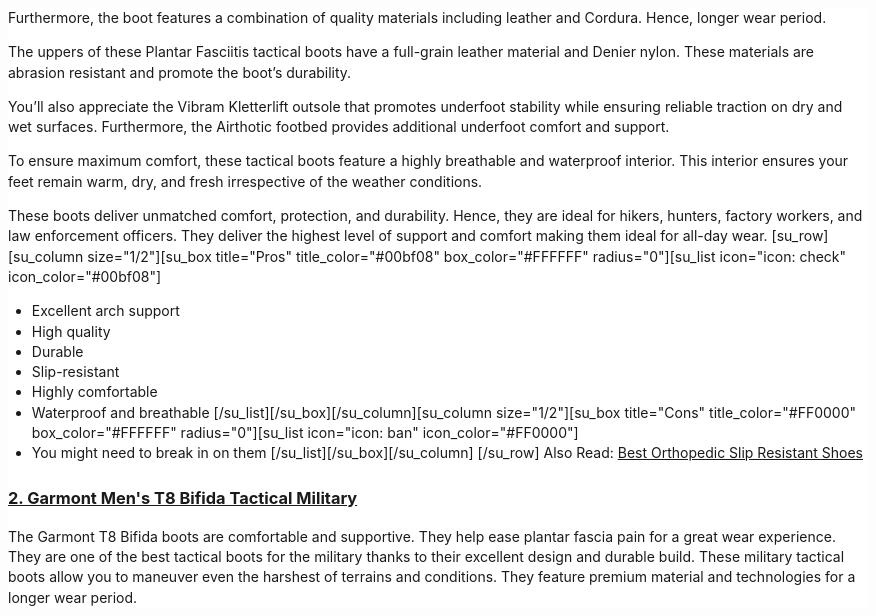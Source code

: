 Furthermore, the boot features a combination of quality materials including leather and Cordura. Hence, longer wear period.

The uppers of these Plantar Fasciitis tactical boots have a full-grain leather material and Denier nylon. These materials are abrasion resistant and promote the boot’s durability.

You’ll also appreciate the Vibram Kletterlift outsole that promotes underfoot stability while ensuring reliable traction on dry and wet surfaces. Furthermore, the Airthotic footbed provides additional underfoot comfort and support.

To ensure maximum comfort, these tactical boots feature a highly breathable and waterproof interior. This interior ensures your feet remain warm, dry, and fresh irrespective of the weather conditions.

These boots deliver unmatched comfort, protection, and durability. Hence, they are ideal for hikers, hunters, factory workers, and law enforcement officers. They deliver the highest level of support and comfort making them ideal for all-day wear.
[su_row][su_column size="1/2"][su_box title="Pros" title_color="#00bf08" box_color="#FFFFFF" radius="0"][su_list icon="icon: check" icon_color="#00bf08"]
- Excellent arch support
- High quality
- Durable
- Slip-resistant
- Highly comfortable
- Waterproof and breathable
[/su_list][/su_box][/su_column][su_column size="1/2"][su_box title="Cons" title_color="#FF0000" box_color="#FFFFFF" radius="0"][su_list icon="icon: ban" icon_color="#FF0000"]
- You might need to break in on them
[/su_list][/su_box][/su_column] [/su_row]
Also Read:
[Best Orthopedic Slip Resistant Shoes](https://pestpolicy.com/best-orthopedic-slip-resistant-shoes/)
### [2. Garmont Men's T8 Bifida Tactical Military](https://www.amazon.com/dp/B01HNAURIE/tag=p-policy-20)
The Garmont T8 Bifida boots are comfortable and supportive. They help ease plantar fascia pain for a great wear experience. They are one of the best tactical boots for the military thanks to their excellent design and durable build.
[](https://www.amazon.com/dp/B01HNAURIE/tag=p-policy-20)
[](https://www.amazon.com/dp/B07LCVMN4M/?tag=p-policy-20)
[](https://www.amazon.com/dp/B077Z99PQD/?tag=p-policy-20)
[](https://www.amazon.com/dp/B07TB5KSR7/?tag=p-policy-20)
[](https://www.amazon.com/dp/B07MHP7QWF/?tag=p-policy-20)
[](https://www.amazon.com/dp/B07Q3L258K/?tag=p-policy-20)
[](https://www.amazon.com/dp/B07XD777BM/?tag=p-policy-20)
[](https://www.amazon.com/dp/B07VVRRRBG/?tag=p-policy-20)
[](https://www.amazon.com/dp/B07DYG7C3V/?tag=p-policy-20)
[](https://www.amazon.com/dp/B0788Y2QQH/?tag=p-policy-20)
[](https://www.amazon.com/dp/B07LCMTQ68/?tag=p-policy-20)
[](https://www.amazon.com/dp/B07L6LLP61/?tag=p-policy-20)
[](https://www.amazon.com/dp/B079RKBPQT/?tag=p-policy-20)
[](https://www.amazon.com/dp/B07SKKT2FD/?tag=p-policy-20)
[](https://www.amazon.com/dp/B07N171QLH/?tag=p-policy-20)
[](https://www.amazon.com/dp/B0719MHX9L/?tag=p-policy-20)
[](https://www.amazon.com/dp/B00B7EU1I4/?tag=p-policy-20)
[](https://www.amazon.com/dp/B0026SSW8G/?tag=p-policy-20)
[](https://www.amazon.com/dp/B0026SSW8G/?tag=p-policy-20)
[](https://www.amazon.com/dp/B000FFYLJQ/?tag=p-policy-20)
[](https://www.amazon.com/dp/B0026SSW8G/?tag=p-policy-20)
[](https://www.amazon.com/dp/B00IKVLXYI/?tag=p-policy-20)
[](https://www.amazon.com/dp/B00C0E0PR2/?tag=p-policy-20)
[](https://www.amazon.com/dp/B00MDVLOBS/?tag=p-policy-20)
[](https://www.amazon.com/dp/B00MV8MWEQ/?tag=p-policy-20)
These military tactical boots allow you to maneuver even the harshest of terrains and conditions. They feature premium material and technologies for a longer wear period.
